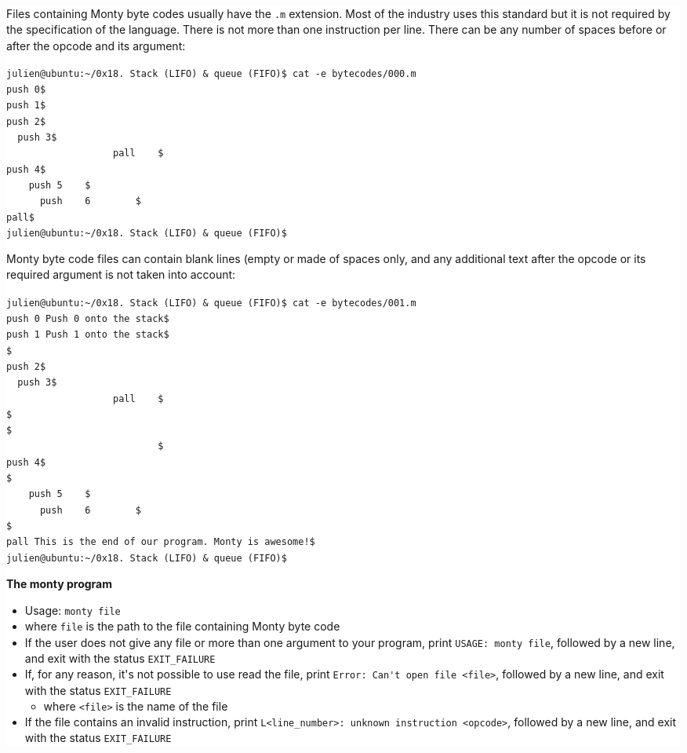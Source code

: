 <p>Files containing Monty byte codes usually have the <code>.m</code> extension. Most of the industry uses this standard but it is not required by the specification of the language.
There is not more than one instruction per line. There can be any number of spaces before or after the opcode and its argument:</p>

<pre><code>julien@ubuntu:~/0x18. Stack (LIFO) &amp; queue (FIFO)$ cat -e bytecodes/000.m
push 0$
push 1$
push 2$
  push 3$
                   pall    $
push 4$
    push 5    $
      push    6        $
pall$
julien@ubuntu:~/0x18. Stack (LIFO) &amp; queue (FIFO)$
</code></pre>

<p>Monty byte code files can contain blank lines (empty or made of spaces only, and any additional text after the opcode or its required argument is not taken into account:</p>

<pre><code>julien@ubuntu:~/0x18. Stack (LIFO) &amp; queue (FIFO)$ cat -e bytecodes/001.m
push 0 Push 0 onto the stack$
push 1 Push 1 onto the stack$
$
push 2$
  push 3$
                   pall    $
$
$
                           $
push 4$
$
    push 5    $
      push    6        $
$
pall This is the end of our program. Monty is awesome!$
julien@ubuntu:~/0x18. Stack (LIFO) &amp; queue (FIFO)$
</code></pre>

<p><strong>The monty program</strong></p>

<ul>
<li>Usage: <code>monty file</code></li>
<li>where <code>file</code> is the path to the file containing Monty byte code</li>
<li>If the user does not give any file or more than one argument to your program, print <code>USAGE: monty file</code>, followed by a new line, and exit with the status <code>EXIT_FAILURE</code></li>
<li>If, for any reason, it&#39;s not possible to use read the file, print <code>Error: Can&#39;t open file &lt;file&gt;</code>, followed by a new line, and exit with the status <code>EXIT_FAILURE</code>

<ul>
<li>where <code>&lt;file&gt;</code> is the name of the file</li>
</ul></li>
<li>If the file contains an invalid instruction, print <code>L&lt;line_number&gt;: unknown instruction &lt;opcode&gt;</code>, followed by a new line, and exit with the status <code>EXIT_FAILURE</code>
